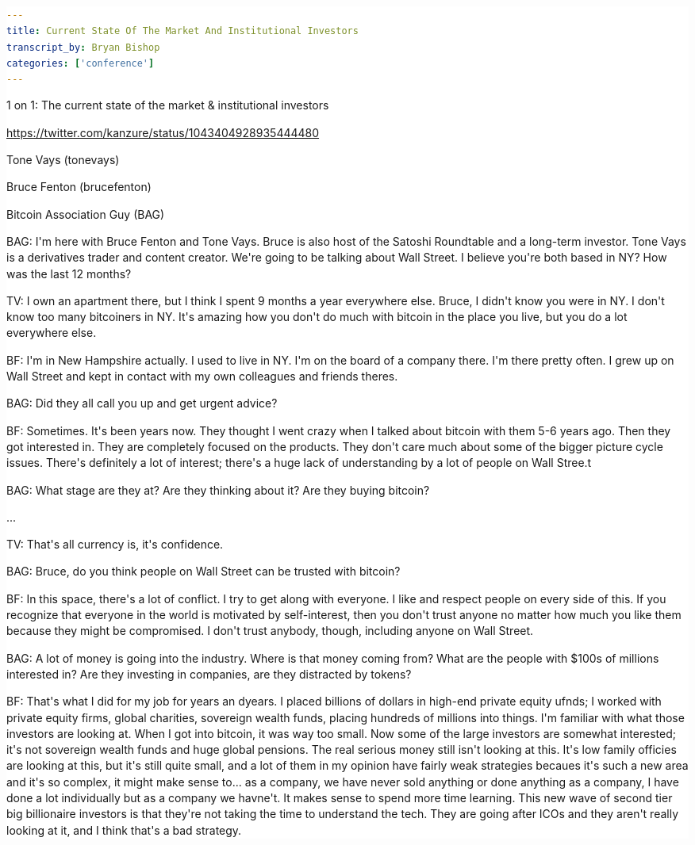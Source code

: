 ```yaml
---
title: Current State Of The Market And Institutional Investors
transcript_by: Bryan Bishop
categories: ['conference']
---
```


1 on 1: The current state of the market & institutional investors

<https://twitter.com/kanzure/status/1043404928935444480>

Tone Vays (tonevays)

Bruce Fenton (brucefenton)

Bitcoin Association Guy (BAG)

BAG: I'm here with Bruce Fenton and Tone Vays. Bruce is also host of the Satoshi Roundtable and a long-term investor. Tone Vays is a derivatives trader and content creator. We're going to be talking about Wall Street. I believe you're both based in NY? How was the last 12 months?

TV: I own an apartment there, but I think I spent 9 months a year everywhere else. Bruce, I didn't know you were in NY. I don't know too many bitcoiners in NY. It's amazing how you don't do much with bitcoin in the place you live, but you do a lot everywhere else.

BF: I'm in New Hampshire actually. I used to live in NY. I'm on the board of a company there. I'm there pretty often. I grew up on Wall Street and kept in contact with my own colleagues and friends theres.

BAG: Did they all call you up and get urgent advice?

BF: Sometimes. It's been years now. They thought I went crazy when I talked about bitcoin with them 5-6 years ago. Then they got interested in. They are completely focused on the products. They don't care much about some of the bigger picture cycle issues. There's definitely a lot of interest; there's a huge lack of understanding by a lot of people on Wall Stree.t

BAG: What stage are they at? Are they thinking about it? Are they buying bitcoin?

...

TV: That's all currency is, it's confidence.

BAG: Bruce, do you think people on Wall Street can be trusted with bitcoin?

BF: In this space, there's a lot of conflict. I try to get along with everyone. I like and respect people on every side of this. If you recognize that everyone in the world is motivated by self-interest, then you don't trust anyone no matter how much you like them because they might be compromised. I don't trust anybody, though, including anyone on Wall Street.

BAG: A lot of money is going into the industry. Where is that money coming from? What are the people with $100s of millions interested in? Are they investing in companies, are they distracted by tokens?

BF: That's what I did for my job for years an dyears. I placed billions of dollars in high-end private equity ufnds; I worked with private equity firms, global charities, sovereign wealth funds, placing hundreds of millions into things. I'm familiar with what those investors are looking at. When I got into bitcoin, it was way too small. Now some of the large investors are somewhat interested; it's not sovereign wealth funds and huge global pensions. The real serious money still isn't looking at this. It's low family officies are looking at this, but it's still quite small, and a lot of them in my opinion have fairly weak strategies becaues it's such a new area and it's so complex, it might make sense to... as a company, we have never sold anything or done anything as a company, I have done a lot individually but as a company we havne't. It makes sense to spend more time learning. This new wave of second tier big billionaire investors is that they're not taking the time to understand the tech. They are going after ICOs and they aren't really looking at it, and I think that's a bad strategy.
